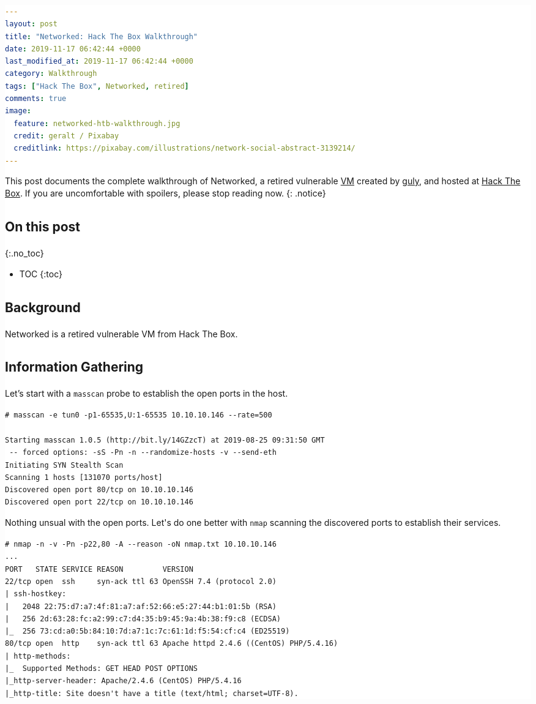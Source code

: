 ```yaml
---
layout: post
title: "Networked: Hack The Box Walkthrough"
date: 2019-11-17 06:42:44 +0000
last_modified_at: 2019-11-17 06:42:44 +0000
category: Walkthrough
tags: ["Hack The Box", Networked, retired]
comments: true
image:
  feature: networked-htb-walkthrough.jpg
  credit: geralt / Pixabay
  creditlink: https://pixabay.com/illustrations/network-social-abstract-3139214/
---
```


This post documents the complete walkthrough of Networked, a retired vulnerable [VM][1] created by [guly][2], and hosted at [Hack The Box][3]. If you are uncomfortable with spoilers, please stop reading now.
{: .notice}



## On this post
{:.no_toc}

* TOC
{:toc}

## Background

Networked is a retired vulnerable VM from Hack The Box.

## Information Gathering

Let’s start with a `masscan` probe to establish the open ports in the host.

```
# masscan -e tun0 -p1-65535,U:1-65535 10.10.10.146 --rate=500

Starting masscan 1.0.5 (http://bit.ly/14GZzcT) at 2019-08-25 09:31:50 GMT
 -- forced options: -sS -Pn -n --randomize-hosts -v --send-eth
Initiating SYN Stealth Scan
Scanning 1 hosts [131070 ports/host]
Discovered open port 80/tcp on 10.10.10.146                                    
Discovered open port 22/tcp on 10.10.10.146
```

Nothing unsual with the open ports. Let's do one better with `nmap` scanning the discovered ports to establish their services.

```
# nmap -n -v -Pn -p22,80 -A --reason -oN nmap.txt 10.10.10.146
...
PORT   STATE SERVICE REASON         VERSION
22/tcp open  ssh     syn-ack ttl 63 OpenSSH 7.4 (protocol 2.0)
| ssh-hostkey:
|   2048 22:75:d7:a7:4f:81:a7:af:52:66:e5:27:44:b1:01:5b (RSA)
|   256 2d:63:28:fc:a2:99:c7:d4:35:b9:45:9a:4b:38:f9:c8 (ECDSA)
|_  256 73:cd:a0:5b:84:10:7d:a7:1c:7c:61:1d:f5:54:cf:c4 (ED25519)
80/tcp open  http    syn-ack ttl 63 Apache httpd 2.4.6 ((CentOS) PHP/5.4.16)
| http-methods:
|_  Supported Methods: GET HEAD POST OPTIONS
|_http-server-header: Apache/2.4.6 (CentOS) PHP/5.4.16
|_http-title: Site doesn't have a title (text/html; charset=UTF-8).
```


[1]: https://www.hackthebox.eu/home/machines/profile/203
[2]: https://www.hackthebox.eu/home/users/profile/8292
[3]: https://www.hackthebox.eu/